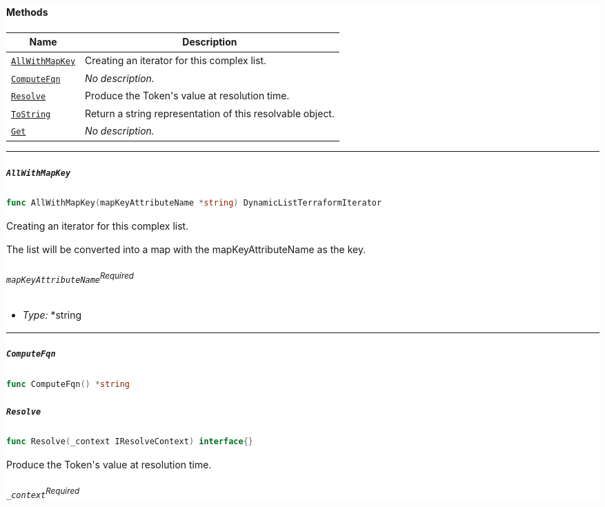 #### Methods <a name="Methods" id="Methods"></a>

| **Name** | **Description** |
| --- | --- |
| <code><a href="#@cdktf/provider-opentelekomcloud.dwsClusterV1.DwsClusterV1EndpointsList.allWithMapKey">AllWithMapKey</a></code> | Creating an iterator for this complex list. |
| <code><a href="#@cdktf/provider-opentelekomcloud.dwsClusterV1.DwsClusterV1EndpointsList.computeFqn">ComputeFqn</a></code> | *No description.* |
| <code><a href="#@cdktf/provider-opentelekomcloud.dwsClusterV1.DwsClusterV1EndpointsList.resolve">Resolve</a></code> | Produce the Token's value at resolution time. |
| <code><a href="#@cdktf/provider-opentelekomcloud.dwsClusterV1.DwsClusterV1EndpointsList.toString">ToString</a></code> | Return a string representation of this resolvable object. |
| <code><a href="#@cdktf/provider-opentelekomcloud.dwsClusterV1.DwsClusterV1EndpointsList.get">Get</a></code> | *No description.* |

---

##### `AllWithMapKey` <a name="AllWithMapKey" id="@cdktf/provider-opentelekomcloud.dwsClusterV1.DwsClusterV1EndpointsList.allWithMapKey"></a>

```go
func AllWithMapKey(mapKeyAttributeName *string) DynamicListTerraformIterator
```

Creating an iterator for this complex list.

The list will be converted into a map with the mapKeyAttributeName as the key.

###### `mapKeyAttributeName`<sup>Required</sup> <a name="mapKeyAttributeName" id="@cdktf/provider-opentelekomcloud.dwsClusterV1.DwsClusterV1EndpointsList.allWithMapKey.parameter.mapKeyAttributeName"></a>

- *Type:* *string

---

##### `ComputeFqn` <a name="ComputeFqn" id="@cdktf/provider-opentelekomcloud.dwsClusterV1.DwsClusterV1EndpointsList.computeFqn"></a>

```go
func ComputeFqn() *string
```

##### `Resolve` <a name="Resolve" id="@cdktf/provider-opentelekomcloud.dwsClusterV1.DwsClusterV1EndpointsList.resolve"></a>

```go
func Resolve(_context IResolveContext) interface{}
```

Produce the Token's value at resolution time.

###### `_context`<sup>Required</sup> <a name="_context" id="@cdktf/provider-opentelekomcloud.dwsClusterV1.DwsClusterV1EndpointsList.resolve.parameter._context"></a>
